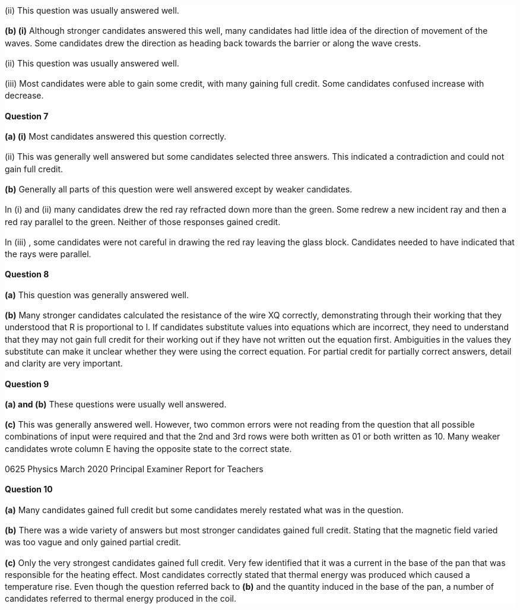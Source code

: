  (ii) This question was usually answered well. 

**(b) (i)** Although stronger candidates answered this well, many candidates had little idea of the direction of movement of the waves. Some candidates drew the direction as heading back towards the barrier or along the wave crests. 

 (ii) This question was usually answered well. 

 (iii) Most candidates were able to gain some credit, with many gaining full credit. Some candidates confused increase with decrease. 

**Question 7** 

**(a) (i)** Most candidates answered this question correctly. 

 (ii) This was generally well answered but some candidates selected three answers. This indicated a contradiction and could not gain full credit. 

**(b)** Generally all parts of this question were well answered except by weaker candidates. 

 In (i) and (ii) many candidates drew the red ray refracted down more than the green. Some redrew a new incident ray and then a red ray parallel to the green. Neither of those responses gained credit. 

 In (iii) , some candidates were not careful in drawing the red ray leaving the glass block. Candidates needed to have indicated that the rays were parallel. 

**Question 8** 

**(a)** This question was generally answered well. 

**(b)** Many stronger candidates calculated the resistance of the wire XQ correctly, demonstrating through their working that they understood that R is proportional to l. If candidates substitute values into equations which are incorrect, they need to understand that they may not gain full credit for their working out if they have not written out the equation first. Ambiguities in the values they substitute can make it unclear whether they were using the correct equation. For partial credit for partially correct answers, detail and clarity are very important. 

**Question 9** 

**(a) and (b)** These questions were usually well answered. 

**(c)** This was generally answered well. However, two common errors were not reading from the question that all possible combinations of input were required and that the 2nd and 3rd rows were both written as 01 or both written as 10. Many weaker candidates wrote column E having the opposite state to the correct state. 


 0625 Physics March 2020 Principal Examiner Report for Teachers 

**Question 10** 

**(a)** Many candidates gained full credit but some candidates merely restated what was in the question. 

**(b)** There was a wide variety of answers but most stronger candidates gained full credit. Stating that the magnetic field varied was too vague and only gained partial credit. 

**(c)** Only the very strongest candidates gained full credit. Very few identified that it was a current in the base of the pan that was responsible for the heating effect. Most candidates correctly stated that thermal energy was produced which caused a temperature rise. Even though the question referred back to **(b)** and the quantity induced in the base of the pan, a number of candidates referred to thermal energy produced in the coil. 
